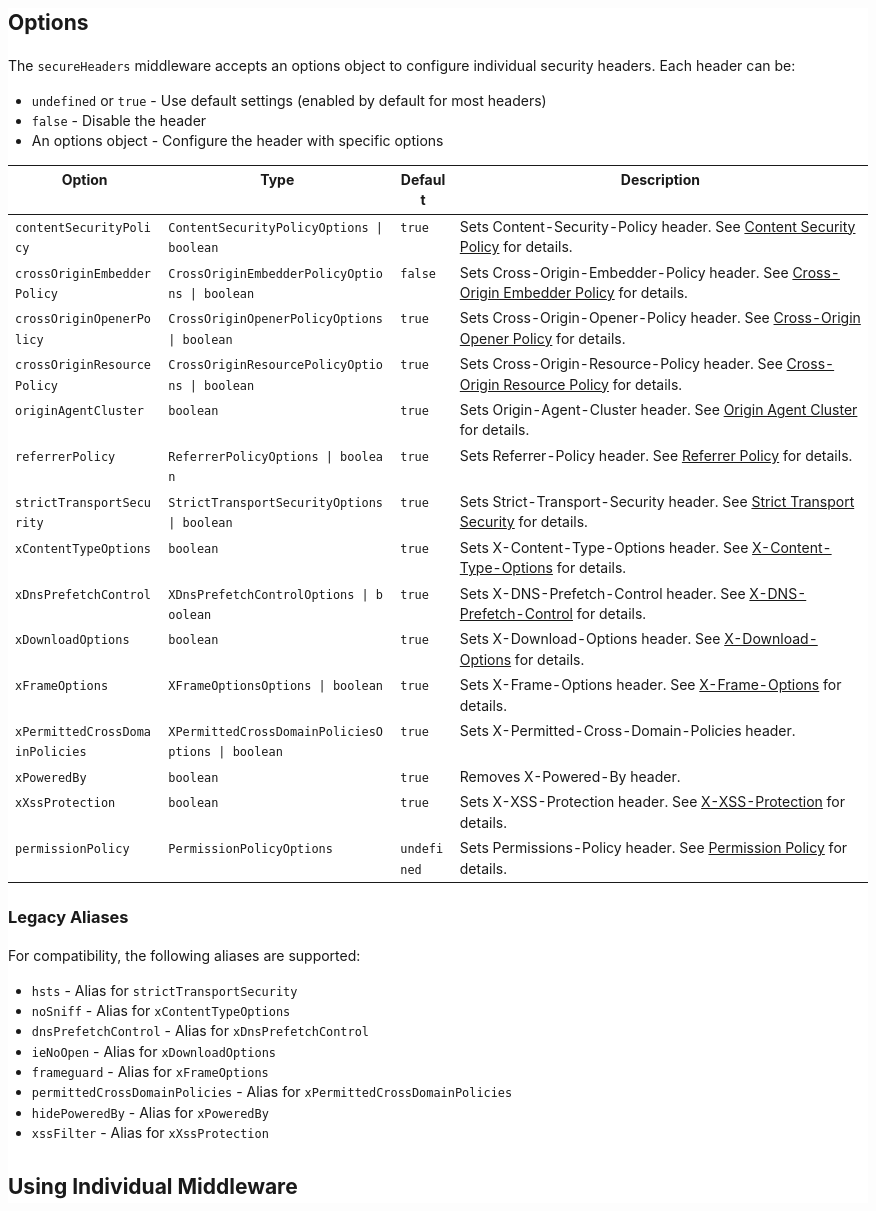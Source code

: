## Options

The `secureHeaders` middleware accepts an options object to configure individual security headers. Each header can be:
- `undefined` or `true` - Use default settings (enabled by default for most headers)
- `false` - Disable the header
- An options object - Configure the header with specific options

| Option | Type | Default | Description |
| --- | --- | --- | --- |
| `contentSecurityPolicy` | `ContentSecurityPolicyOptions \| boolean` | `true` | Sets Content-Security-Policy header. See [Content Security Policy](./content-security-policy.md) for details. |
| `crossOriginEmbedderPolicy` | `CrossOriginEmbedderPolicyOptions \| boolean` | `false` | Sets Cross-Origin-Embedder-Policy header. See [Cross-Origin Embedder Policy](./cross-origin-embedder-policy.md) for details. |
| `crossOriginOpenerPolicy` | `CrossOriginOpenerPolicyOptions \| boolean` | `true` | Sets Cross-Origin-Opener-Policy header. See [Cross-Origin Opener Policy](./cross-origin-opener-policy.md) for details. |
| `crossOriginResourcePolicy` | `CrossOriginResourcePolicyOptions \| boolean` | `true` | Sets Cross-Origin-Resource-Policy header. See [Cross-Origin Resource Policy](./cross-origin-resource-policy.md) for details. |
| `originAgentCluster` | `boolean` | `true` | Sets Origin-Agent-Cluster header. See [Origin Agent Cluster](./origin-agent-cluster.md) for details. |
| `referrerPolicy` | `ReferrerPolicyOptions \| boolean` | `true` | Sets Referrer-Policy header. See [Referrer Policy](./referrer-policy.md) for details. |
| `strictTransportSecurity` | `StrictTransportSecurityOptions \| boolean` | `true` | Sets Strict-Transport-Security header. See [Strict Transport Security](./strict-transport-security.md) for details. |
| `xContentTypeOptions` | `boolean` | `true` | Sets X-Content-Type-Options header. See [X-Content-Type-Options](./x-content-type-options.md) for details. |
| `xDnsPrefetchControl` | `XDnsPrefetchControlOptions \| boolean` | `true` | Sets X-DNS-Prefetch-Control header. See [X-DNS-Prefetch-Control](./x-dns-prefetch-control.md) for details. |
| `xDownloadOptions` | `boolean` | `true` | Sets X-Download-Options header. See [X-Download-Options](./x-download-options.md) for details. |
| `xFrameOptions` | `XFrameOptionsOptions \| boolean` | `true` | Sets X-Frame-Options header. See [X-Frame-Options](./x-frame-options.md) for details. |
| `xPermittedCrossDomainPolicies` | `XPermittedCrossDomainPoliciesOptions \| boolean` | `true` | Sets X-Permitted-Cross-Domain-Policies header. |
| `xPoweredBy` | `boolean` | `true` | Removes X-Powered-By header. |
| `xXssProtection` | `boolean` | `true` | Sets X-XSS-Protection header. See [X-XSS-Protection](./x-xss-protection.md) for details. |
| `permissionPolicy` | `PermissionPolicyOptions` | `undefined` | Sets Permissions-Policy header. See [Permission Policy](./permission-policy.md) for details. |

### Legacy Aliases

For compatibility, the following aliases are supported:
- `hsts` - Alias for `strictTransportSecurity`
- `noSniff` - Alias for `xContentTypeOptions`
- `dnsPrefetchControl` - Alias for `xDnsPrefetchControl`
- `ieNoOpen` - Alias for `xDownloadOptions`
- `frameguard` - Alias for `xFrameOptions`
- `permittedCrossDomainPolicies` - Alias for `xPermittedCrossDomainPolicies`
- `hidePoweredBy` - Alias for `xPoweredBy`
- `xssFilter` - Alias for `xXssProtection`

## Using Individual Middleware

